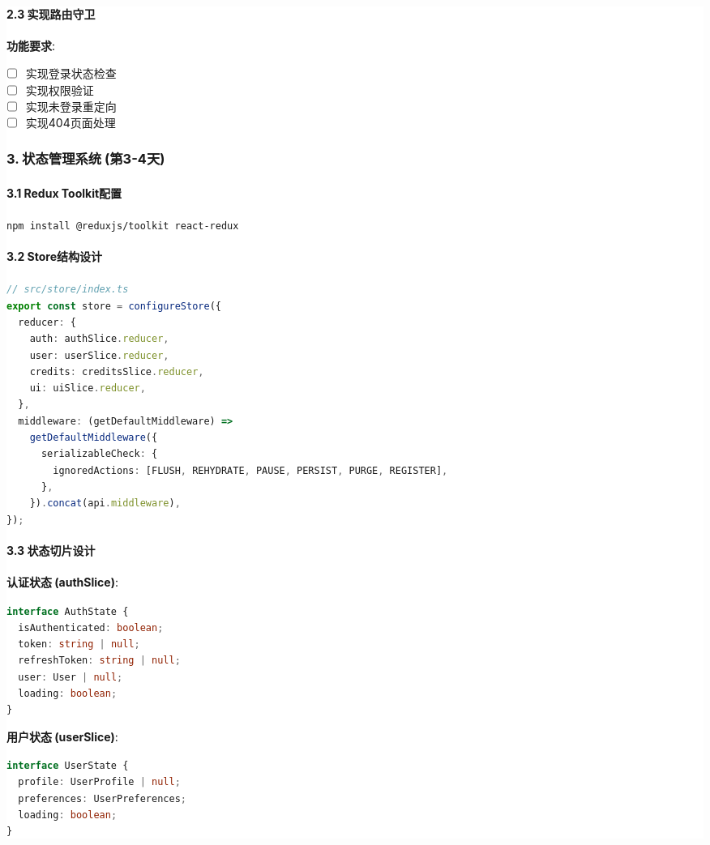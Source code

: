 #### 2.3 实现路由守卫
**功能要求**:
- [ ] 实现登录状态检查
- [ ] 实现权限验证
- [ ] 实现未登录重定向
- [ ] 实现404页面处理

### 3. 状态管理系统 (第3-4天)

#### 3.1 Redux Toolkit配置
```bash
npm install @reduxjs/toolkit react-redux
```

#### 3.2 Store结构设计
```typescript
// src/store/index.ts
export const store = configureStore({
  reducer: {
    auth: authSlice.reducer,
    user: userSlice.reducer,
    credits: creditsSlice.reducer,
    ui: uiSlice.reducer,
  },
  middleware: (getDefaultMiddleware) =>
    getDefaultMiddleware({
      serializableCheck: {
        ignoredActions: [FLUSH, REHYDRATE, PAUSE, PERSIST, PURGE, REGISTER],
      },
    }).concat(api.middleware),
});
```

#### 3.3 状态切片设计
**认证状态 (authSlice)**:
```typescript
interface AuthState {
  isAuthenticated: boolean;
  token: string | null;
  refreshToken: string | null;
  user: User | null;
  loading: boolean;
}
```

**用户状态 (userSlice)**:
```typescript
interface UserState {
  profile: UserProfile | null;
  preferences: UserPreferences;
  loading: boolean;
}
```
